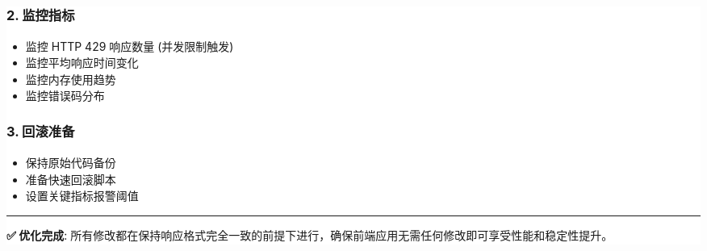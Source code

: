 ### 2. 监控指标
- 监控 HTTP 429 响应数量 (并发限制触发)
- 监控平均响应时间变化
- 监控内存使用趋势
- 监控错误码分布

### 3. 回滚准备
- 保持原始代码备份
- 准备快速回滚脚本
- 设置关键指标报警阈值

---

**✅ 优化完成**: 所有修改都在保持响应格式完全一致的前提下进行，确保前端应用无需任何修改即可享受性能和稳定性提升。